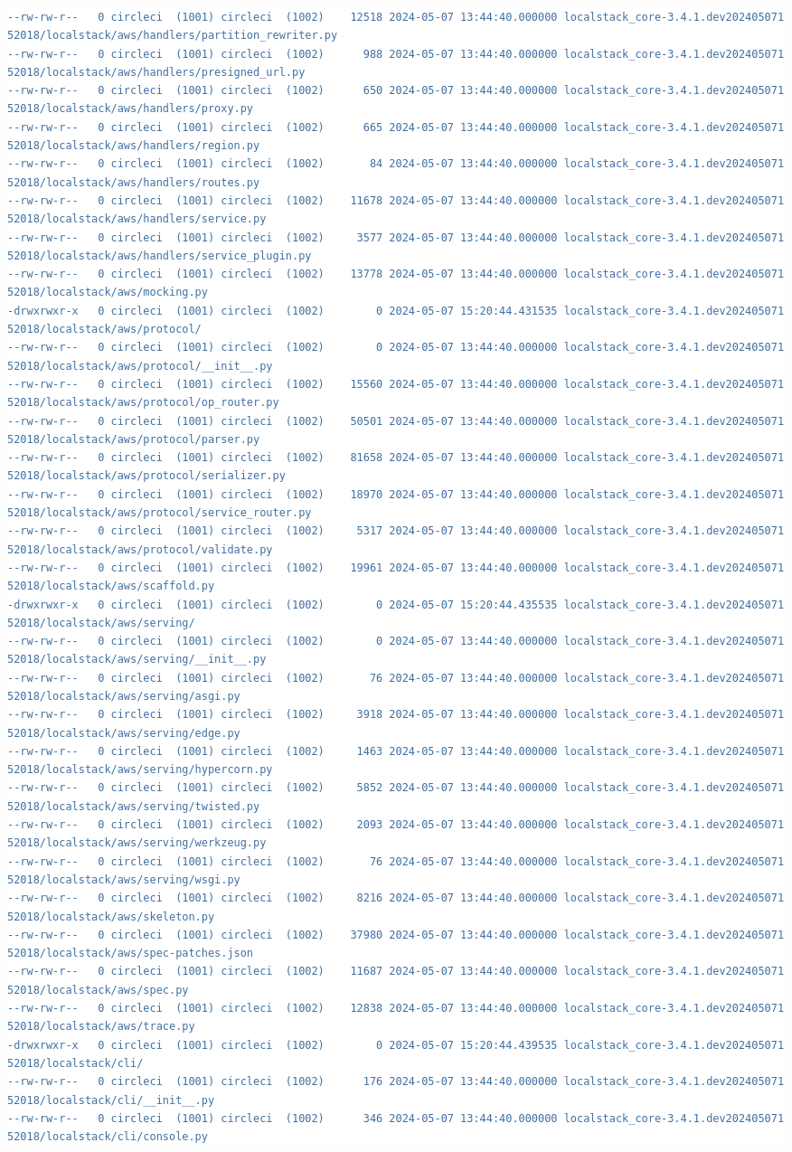 ```diff
--rw-rw-r--   0 circleci  (1001) circleci  (1002)    12518 2024-05-07 13:44:40.000000 localstack_core-3.4.1.dev20240507152018/localstack/aws/handlers/partition_rewriter.py
--rw-rw-r--   0 circleci  (1001) circleci  (1002)      988 2024-05-07 13:44:40.000000 localstack_core-3.4.1.dev20240507152018/localstack/aws/handlers/presigned_url.py
--rw-rw-r--   0 circleci  (1001) circleci  (1002)      650 2024-05-07 13:44:40.000000 localstack_core-3.4.1.dev20240507152018/localstack/aws/handlers/proxy.py
--rw-rw-r--   0 circleci  (1001) circleci  (1002)      665 2024-05-07 13:44:40.000000 localstack_core-3.4.1.dev20240507152018/localstack/aws/handlers/region.py
--rw-rw-r--   0 circleci  (1001) circleci  (1002)       84 2024-05-07 13:44:40.000000 localstack_core-3.4.1.dev20240507152018/localstack/aws/handlers/routes.py
--rw-rw-r--   0 circleci  (1001) circleci  (1002)    11678 2024-05-07 13:44:40.000000 localstack_core-3.4.1.dev20240507152018/localstack/aws/handlers/service.py
--rw-rw-r--   0 circleci  (1001) circleci  (1002)     3577 2024-05-07 13:44:40.000000 localstack_core-3.4.1.dev20240507152018/localstack/aws/handlers/service_plugin.py
--rw-rw-r--   0 circleci  (1001) circleci  (1002)    13778 2024-05-07 13:44:40.000000 localstack_core-3.4.1.dev20240507152018/localstack/aws/mocking.py
-drwxrwxr-x   0 circleci  (1001) circleci  (1002)        0 2024-05-07 15:20:44.431535 localstack_core-3.4.1.dev20240507152018/localstack/aws/protocol/
--rw-rw-r--   0 circleci  (1001) circleci  (1002)        0 2024-05-07 13:44:40.000000 localstack_core-3.4.1.dev20240507152018/localstack/aws/protocol/__init__.py
--rw-rw-r--   0 circleci  (1001) circleci  (1002)    15560 2024-05-07 13:44:40.000000 localstack_core-3.4.1.dev20240507152018/localstack/aws/protocol/op_router.py
--rw-rw-r--   0 circleci  (1001) circleci  (1002)    50501 2024-05-07 13:44:40.000000 localstack_core-3.4.1.dev20240507152018/localstack/aws/protocol/parser.py
--rw-rw-r--   0 circleci  (1001) circleci  (1002)    81658 2024-05-07 13:44:40.000000 localstack_core-3.4.1.dev20240507152018/localstack/aws/protocol/serializer.py
--rw-rw-r--   0 circleci  (1001) circleci  (1002)    18970 2024-05-07 13:44:40.000000 localstack_core-3.4.1.dev20240507152018/localstack/aws/protocol/service_router.py
--rw-rw-r--   0 circleci  (1001) circleci  (1002)     5317 2024-05-07 13:44:40.000000 localstack_core-3.4.1.dev20240507152018/localstack/aws/protocol/validate.py
--rw-rw-r--   0 circleci  (1001) circleci  (1002)    19961 2024-05-07 13:44:40.000000 localstack_core-3.4.1.dev20240507152018/localstack/aws/scaffold.py
-drwxrwxr-x   0 circleci  (1001) circleci  (1002)        0 2024-05-07 15:20:44.435535 localstack_core-3.4.1.dev20240507152018/localstack/aws/serving/
--rw-rw-r--   0 circleci  (1001) circleci  (1002)        0 2024-05-07 13:44:40.000000 localstack_core-3.4.1.dev20240507152018/localstack/aws/serving/__init__.py
--rw-rw-r--   0 circleci  (1001) circleci  (1002)       76 2024-05-07 13:44:40.000000 localstack_core-3.4.1.dev20240507152018/localstack/aws/serving/asgi.py
--rw-rw-r--   0 circleci  (1001) circleci  (1002)     3918 2024-05-07 13:44:40.000000 localstack_core-3.4.1.dev20240507152018/localstack/aws/serving/edge.py
--rw-rw-r--   0 circleci  (1001) circleci  (1002)     1463 2024-05-07 13:44:40.000000 localstack_core-3.4.1.dev20240507152018/localstack/aws/serving/hypercorn.py
--rw-rw-r--   0 circleci  (1001) circleci  (1002)     5852 2024-05-07 13:44:40.000000 localstack_core-3.4.1.dev20240507152018/localstack/aws/serving/twisted.py
--rw-rw-r--   0 circleci  (1001) circleci  (1002)     2093 2024-05-07 13:44:40.000000 localstack_core-3.4.1.dev20240507152018/localstack/aws/serving/werkzeug.py
--rw-rw-r--   0 circleci  (1001) circleci  (1002)       76 2024-05-07 13:44:40.000000 localstack_core-3.4.1.dev20240507152018/localstack/aws/serving/wsgi.py
--rw-rw-r--   0 circleci  (1001) circleci  (1002)     8216 2024-05-07 13:44:40.000000 localstack_core-3.4.1.dev20240507152018/localstack/aws/skeleton.py
--rw-rw-r--   0 circleci  (1001) circleci  (1002)    37980 2024-05-07 13:44:40.000000 localstack_core-3.4.1.dev20240507152018/localstack/aws/spec-patches.json
--rw-rw-r--   0 circleci  (1001) circleci  (1002)    11687 2024-05-07 13:44:40.000000 localstack_core-3.4.1.dev20240507152018/localstack/aws/spec.py
--rw-rw-r--   0 circleci  (1001) circleci  (1002)    12838 2024-05-07 13:44:40.000000 localstack_core-3.4.1.dev20240507152018/localstack/aws/trace.py
-drwxrwxr-x   0 circleci  (1001) circleci  (1002)        0 2024-05-07 15:20:44.439535 localstack_core-3.4.1.dev20240507152018/localstack/cli/
--rw-rw-r--   0 circleci  (1001) circleci  (1002)      176 2024-05-07 13:44:40.000000 localstack_core-3.4.1.dev20240507152018/localstack/cli/__init__.py
--rw-rw-r--   0 circleci  (1001) circleci  (1002)      346 2024-05-07 13:44:40.000000 localstack_core-3.4.1.dev20240507152018/localstack/cli/console.py
```